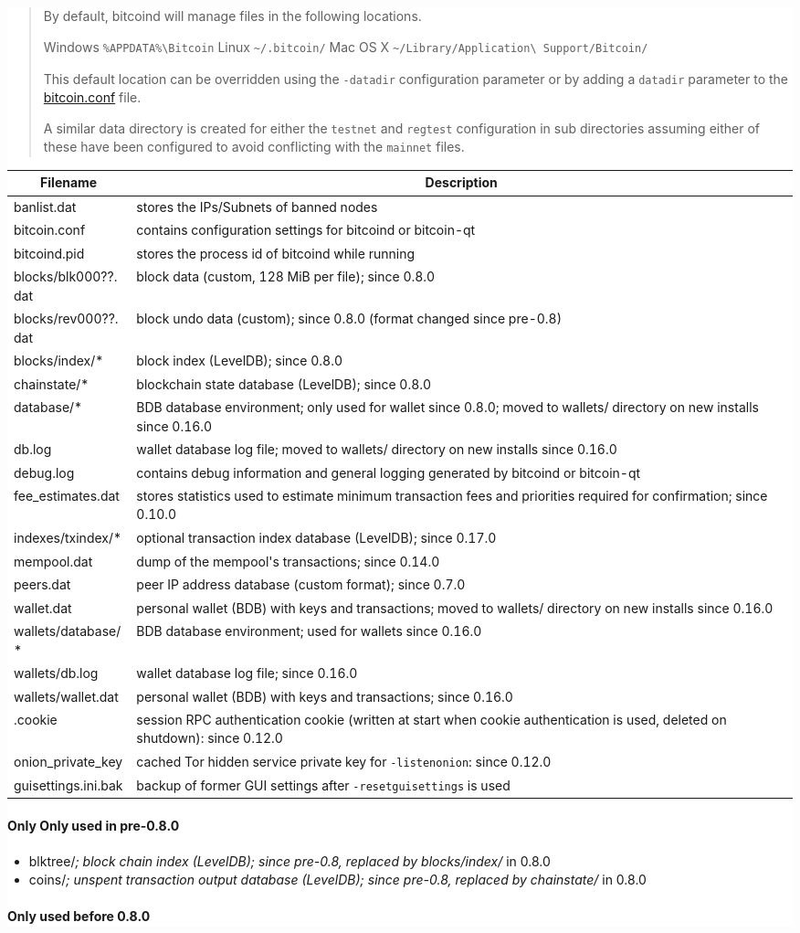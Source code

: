 > By default, bitcoind will manage files in the following locations.
>
> Windows `%APPDATA%\Bitcoin`
> Linux `~/.bitcoin/`
> Mac OS X `~/Library/Application\ Support/Bitcoin/`
>
> This default location can be overridden using the `-datadir` configuration parameter or by adding a `datadir` parameter to the [bitcoin.conf](https://en.bitcoin.it/wiki/Running_Bitcoin#Bitcoin.conf_Configuration_File) file.
>
> A similar data directory is created for either the `testnet` and `regtest` configuration in sub directories assuming either of these have been configured to avoid conflicting with the `mainnet` files.


Filename            | Description
--------------------|----------------------------------------------------------------------------------------------------------------------------
banlist.dat         | stores the IPs/Subnets of banned nodes
bitcoin.conf        | contains configuration settings for bitcoind or bitcoin-qt
bitcoind.pid        | stores the process id of bitcoind while running
blocks/blk000??.dat | block data (custom, 128 MiB per file); since 0.8.0
blocks/rev000??.dat | block undo data (custom); since 0.8.0 (format changed since pre-0.8)
blocks/index/*      | block index (LevelDB); since 0.8.0
chainstate/*        | blockchain state database (LevelDB); since 0.8.0
database/*          | BDB database environment; only used for wallet since 0.8.0; moved to wallets/ directory on new installs since 0.16.0
db.log              | wallet database log file; moved to wallets/ directory on new installs since 0.16.0
debug.log           | contains debug information and general logging generated by bitcoind or bitcoin-qt
fee_estimates.dat   | stores statistics used to estimate minimum transaction fees and priorities required for confirmation; since 0.10.0
indexes/txindex/*   | optional transaction index database (LevelDB); since 0.17.0
mempool.dat         | dump of the mempool's transactions; since 0.14.0
peers.dat           | peer IP address database (custom format); since 0.7.0
wallet.dat          | personal wallet (BDB) with keys and transactions; moved to wallets/ directory on new installs since 0.16.0
wallets/database/*  | BDB database environment; used for wallets since 0.16.0
wallets/db.log      | wallet database log file; since 0.16.0
wallets/wallet.dat  | personal wallet (BDB) with keys and transactions; since 0.16.0
.cookie             | session RPC authentication cookie (written at start when cookie authentication is used, deleted on shutdown): since 0.12.0
onion_private_key   | cached Tor hidden service private key for `-listenonion`: since 0.12.0
guisettings.ini.bak | backup of former GUI settings after `-resetguisettings` is used

#### Only Only used in pre-0.8.0

* blktree/*; block chain index (LevelDB); since pre-0.8, replaced by blocks/index/* in 0.8.0
* coins/*; unspent transaction output database (LevelDB); since pre-0.8, replaced by chainstate/* in 0.8.0

#### Only used before 0.8.0
